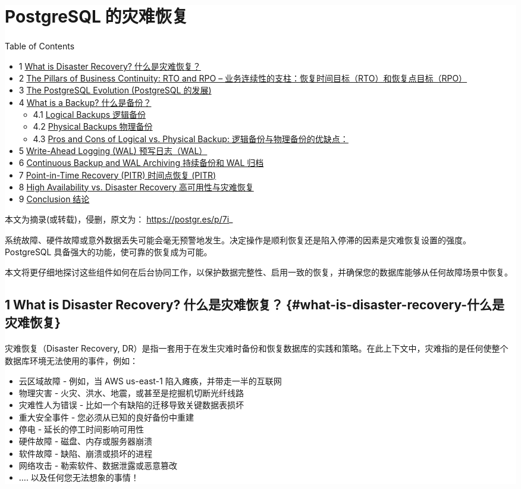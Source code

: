# PostgreSQL 的灾难恢复


<div class="ox-hugo-toc toc has-section-numbers">

<div class="heading">Table of Contents</div>

- <span class="section-num">1</span> [What is Disaster Recovery? 什么是灾难恢复？](#what-is-disaster-recovery-什么是灾难恢复)
- <span class="section-num">2</span> [The Pillars of Business Continuity: RTO and RPO &#x2013; 业务连续性的支柱：恢复时间目标（RTO）和恢复点目标（RPO）](#the-pillars-of-business-continuity-rto-and-rpo-and-x2013-业务连续性的支柱-恢复时间目标-rto-和恢复点目标-rpo)
- <span class="section-num">3</span> [The PostgreSQL Evolution (PostgreSQL 的发展)](#the-postgresql-evolution--postgresql-的发展)
- <span class="section-num">4</span> [What is a Backup? 什么是备份？](#what-is-a-backup-什么是备份)
    - <span class="section-num">4.1</span> [Logical Backups 逻辑备份](#logical-backups-逻辑备份)
    - <span class="section-num">4.2</span> [Physical Backups 物理备份](#physical-backups-物理备份)
    - <span class="section-num">4.3</span> [Pros and Cons of Logical vs. Physical Backup: 逻辑备份与物理备份的优缺点：](#pros-and-cons-of-logical-vs-dot-physical-backup-逻辑备份与物理备份的优缺点)
- <span class="section-num">5</span> [Write-Ahead Logging (WAL) 预写日志（WAL）](#write-ahead-logging--wal--预写日志-wal)
- <span class="section-num">6</span> [Continuous Backup and WAL Archiving 持续备份和 WAL 归档](#continuous-backup-and-wal-archiving-持续备份和-wal-归档)
- <span class="section-num">7</span> [Point-in-Time Recovery (PITR) 时间点恢复 (PITR)](#point-in-time-recovery--pitr--时间点恢复--pitr)
- <span class="section-num">8</span> [High Availability vs. Disaster Recovery 高可用性与灾难恢复](#high-availability-vs-dot-disaster-recovery-高可用性与灾难恢复)
- <span class="section-num">9</span> [Conclusion 结论](#conclusion-结论)

</div>



本文为摘录(或转载)，侵删，原文为： https://postgr.es/p/7i_

系统故障、硬件故障或意外数据丢失可能会毫无预警地发生。决定操作是顺利恢复还是陷入停滞的因素是灾难恢复设置的强度。
PostgreSQL 具备强大的功能，使可靠的恢复成为可能。

本文将更仔细地探讨这些组件如何在后台协同工作，以保护数据完整性、启用一致的恢复，并确保您的数据库能够从任何故障场景中恢复。


## <span class="section-num">1</span> What is Disaster Recovery? 什么是灾难恢复？ {#what-is-disaster-recovery-什么是灾难恢复}

灾难恢复（Disaster Recovery, DR）是指一套用于在发生灾难时备份和恢复数据库的实践和策略。在此上下文中，灾难指的是任何使整个数据库环境无法使用的事件，例如：

-   云区域故障 - 例如，当 AWS us-east-1 陷入瘫痪，并带走一半的互联网
-   物理灾害 - 火灾、洪水、地震，或甚至是挖掘机切断光纤线路
-   灾难性人为错误 - 比如一个有缺陷的迁移导致关键数据表损坏
-   重大安全事件 - 您必须从已知的良好备份中重建
-   停电 - 延长的停工时间影响可用性
-   硬件故障 - 磁盘、内存或服务器崩溃
-   软件故障 - 缺陷、崩溃或损坏的进程
-   网络攻击 - 勒索软件、数据泄露或恶意篡改
-   …. 以及任何您无法想象的事情！
